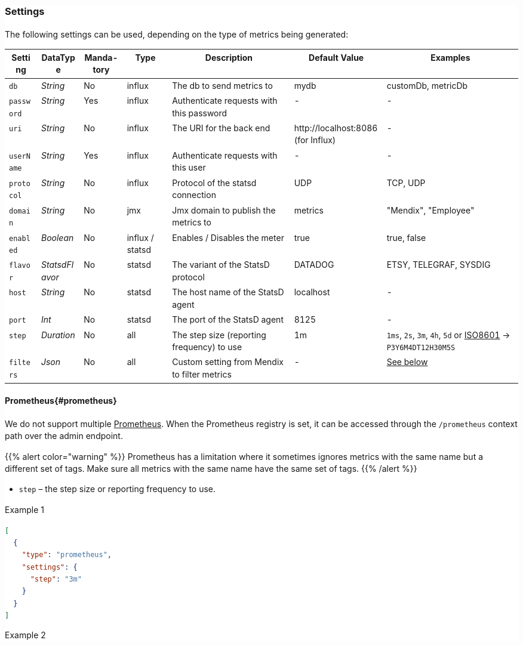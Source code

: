 ### Settings

The following settings can be used, depending on the type of metrics being generated:

| Setting | DataType | Manda-tory | Type | Description | Default Value | Examples |
| --- | --- | --- | --- | --- | --- | --- |
| `db` | *String* | No | influx | The db to send metrics to | mydb | customDb, metricDb |
| `password` | *String* | Yes | influx | Authenticate requests with this password | - | - |
| `uri` | *String* | No | influx | The URI for the back end | http://localhost:8086 (for Influx) | - |
| `userName` | *String* | Yes | influx | Authenticate requests with this user | - | - |
| `protocol` | *String* | No | influx | Protocol of the statsd connection | UDP | TCP, UDP |
| `domain` | *String* | No | jmx | Jmx domain to publish the metrics to | metrics | "Mendix", "Employee" |
| `enabled` | *Boolean* | No | influx / statsd | Enables / Disables the meter | true | true, false |
| `flavor` | *StatsdFlavor* | No | statsd | The variant of the StatsD protocol | DATADOG | ETSY, TELEGRAF, SYSDIG |
| `host` | *String* | No | statsd | The host name of the StatsD agent | localhost | - |
| `port` | *Int* | No | statsd | The port of the StatsD agent | 8125 | - |
| `step` | *Duration* | No | all | The step size (reporting frequency) to use | 1m | `1ms`, `2s`, `3m`, `4h`, `5d` or [ISO8601](https://en.wikipedia.org/wiki/ISO_8601) -> `P3Y6M4DT12H30M5S` |
| `filters` | *Json* | No | all | Custom setting from Mendix to filter metrics | - | [See below](#filters)    

#### Prometheus{#prometheus}

We do not support multiple [Prometheus](https://prometheus.io/docs/introduction/overview/). When the Prometheus registry is set, it can be accessed through the `/prometheus` context path over the admin endpoint.

{{% alert color="warning" %}}
Prometheus has a limitation where it sometimes ignores metrics with the same name but a different set of tags. Make sure all metrics with the same name have the same set of tags.
{{% /alert %}}

* `step` – the step size or reporting frequency to use.

Example 1

```json
[
  {
    "type": "prometheus",
    "settings": {
      "step": "3m"
    }
  }
]
```

Example 2
